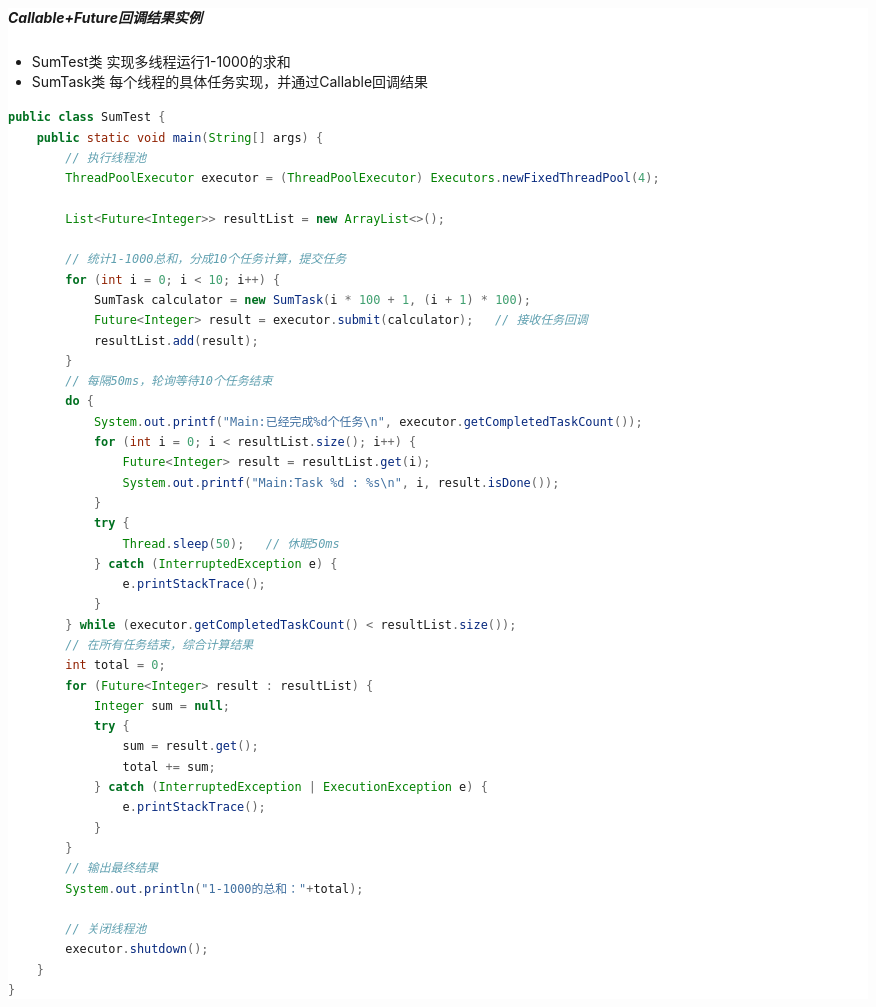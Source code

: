 ##### Callable+Future回调结果实例

- SumTest类 实现多线程运行1-1000的求和
- SumTask类 每个线程的具体任务实现，并通过Callable回调结果

```java
public class SumTest {
    public static void main(String[] args) {
        // 执行线程池
        ThreadPoolExecutor executor = (ThreadPoolExecutor) Executors.newFixedThreadPool(4);

        List<Future<Integer>> resultList = new ArrayList<>();

        // 统计1-1000总和，分成10个任务计算，提交任务
        for (int i = 0; i < 10; i++) {
            SumTask calculator = new SumTask(i * 100 + 1, (i + 1) * 100);
            Future<Integer> result = executor.submit(calculator);   // 接收任务回调
            resultList.add(result);
        }
        // 每隔50ms，轮询等待10个任务结束
        do {
            System.out.printf("Main:已经完成%d个任务\n", executor.getCompletedTaskCount());
            for (int i = 0; i < resultList.size(); i++) {
                Future<Integer> result = resultList.get(i);
                System.out.printf("Main:Task %d : %s\n", i, result.isDone());
            }
            try {
                Thread.sleep(50);   // 休眠50ms
            } catch (InterruptedException e) {
                e.printStackTrace();
            }
        } while (executor.getCompletedTaskCount() < resultList.size());
        // 在所有任务结束，综合计算结果
        int total = 0;
        for (Future<Integer> result : resultList) {
            Integer sum = null;
            try {
                sum = result.get();
                total += sum;
            } catch (InterruptedException | ExecutionException e) {
                e.printStackTrace();
            }
        }
        // 输出最终结果
        System.out.println("1-1000的总和："+total);

        // 关闭线程池
        executor.shutdown();
    }
}
```
